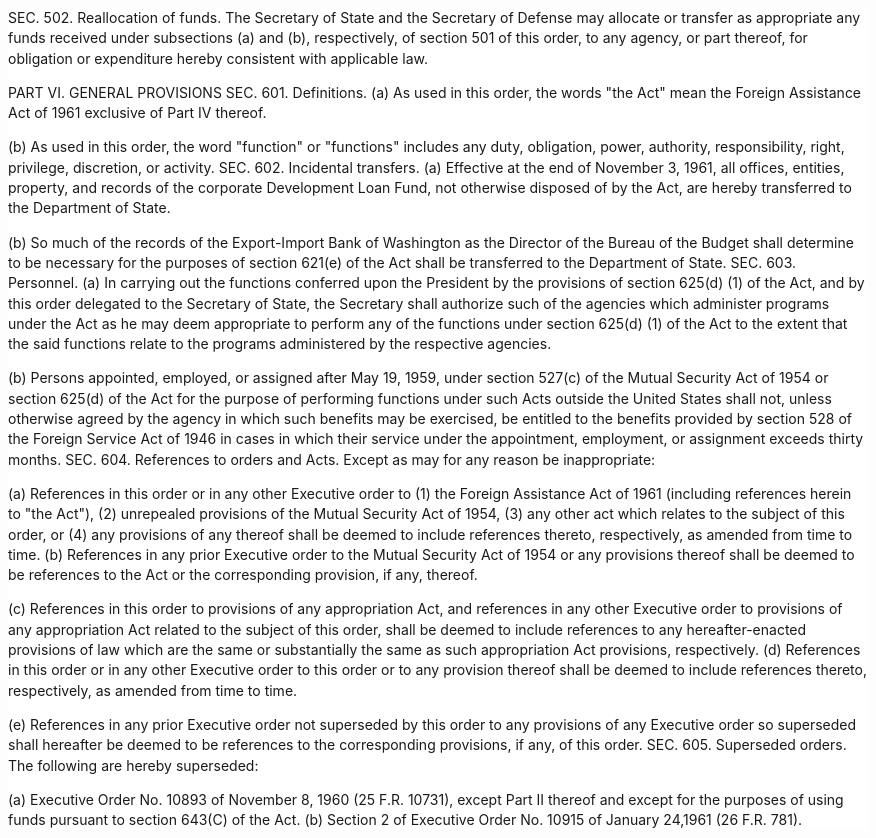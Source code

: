 SEC. 502. Reallocation of funds. The Secretary of State and the Secretary of Defense may allocate or transfer as appropriate any funds received under subsections (a) and (b), respectively, of section 501 of this order, to any agency, or part thereof, for obligation or expenditure hereby consistent with applicable law.

PART VI. GENERAL PROVISIONS
SEC. 601. Definitions. (a) As used in this order, the words "the Act" mean the Foreign Assistance Act of 1961 exclusive of Part IV thereof.

(b) As used in this order, the word "function" or "functions" includes any duty, obligation, power, authority, responsibility, right, privilege, discretion, or activity.
SEC. 602. Incidental transfers. (a) Effective at the end of November 3, 1961, all offices, entities, property, and records of the corporate Development Loan Fund, not otherwise disposed of by the Act, are hereby transferred to the Department of State.

(b) So much of the records of the Export-Import Bank of Washington as the Director of the Bureau of the Budget shall determine to be necessary for the purposes of section 621(e) of the Act shall be transferred to the Department of State.
SEC. 603. Personnel. (a) In carrying out the functions conferred upon the President by the provisions of section 625(d) (1) of the Act, and by this order delegated to the Secretary of State, the Secretary shall authorize such of the agencies which administer programs under the Act as he may deem appropriate to perform any of the functions under section 625(d) (1) of the Act to the extent that the said functions relate to the programs administered by the respective agencies.

(b) Persons appointed, employed, or assigned after May 19, 1959, under section 527(c) of the Mutual Security Act of 1954 or section 625(d) of the Act for the purpose of performing functions under such Acts outside the United States shall not, unless otherwise agreed by the agency in which such benefits may be exercised, be entitled to the benefits provided by section 528 of the Foreign Service Act of 1946 in cases in which their service under the appointment, employment, or assignment exceeds thirty months.
SEC. 604. References to orders and Acts. Except as may for any reason be inappropriate:

(a) References in this order or in any other Executive order to (1) the Foreign Assistance Act of 1961 (including references herein to "the Act"), (2) unrepealed provisions of the Mutual Security Act of 1954, (3) any other act which relates to the subject of this order, or (4) any provisions of any thereof shall be deemed to include references thereto, respectively, as amended from time to time.
(b) References in any prior Executive order to the Mutual Security Act of 1954 or any provisions thereof shall be deemed to be references to the Act or the corresponding provision, if any, thereof.

(c) References in this order to provisions of any appropriation Act, and references in any other Executive order to provisions of any appropriation Act related to the subject of this order, shall be deemed to include references to any hereafter-enacted provisions of law which are the same or substantially the same as such appropriation Act provisions, respectively.
(d) References in this order or in any other Executive order to this order or to any provision thereof shall be deemed to include references thereto, respectively, as amended from time to time.

(e) References in any prior Executive order not superseded by this order to any provisions of any Executive order so superseded shall hereafter be deemed to be references to the corresponding provisions, if any, of this order.
SEC. 605. Superseded orders. The following are hereby superseded:

(a) Executive Order No. 10893 of November 8, 1960 (25 F.R. 10731), except Part II thereof and except for the purposes of using funds pursuant to section 643(C) of the Act.
(b) Section 2 of Executive Order No. 10915 of January 24,1961 (26 F.R. 781).
